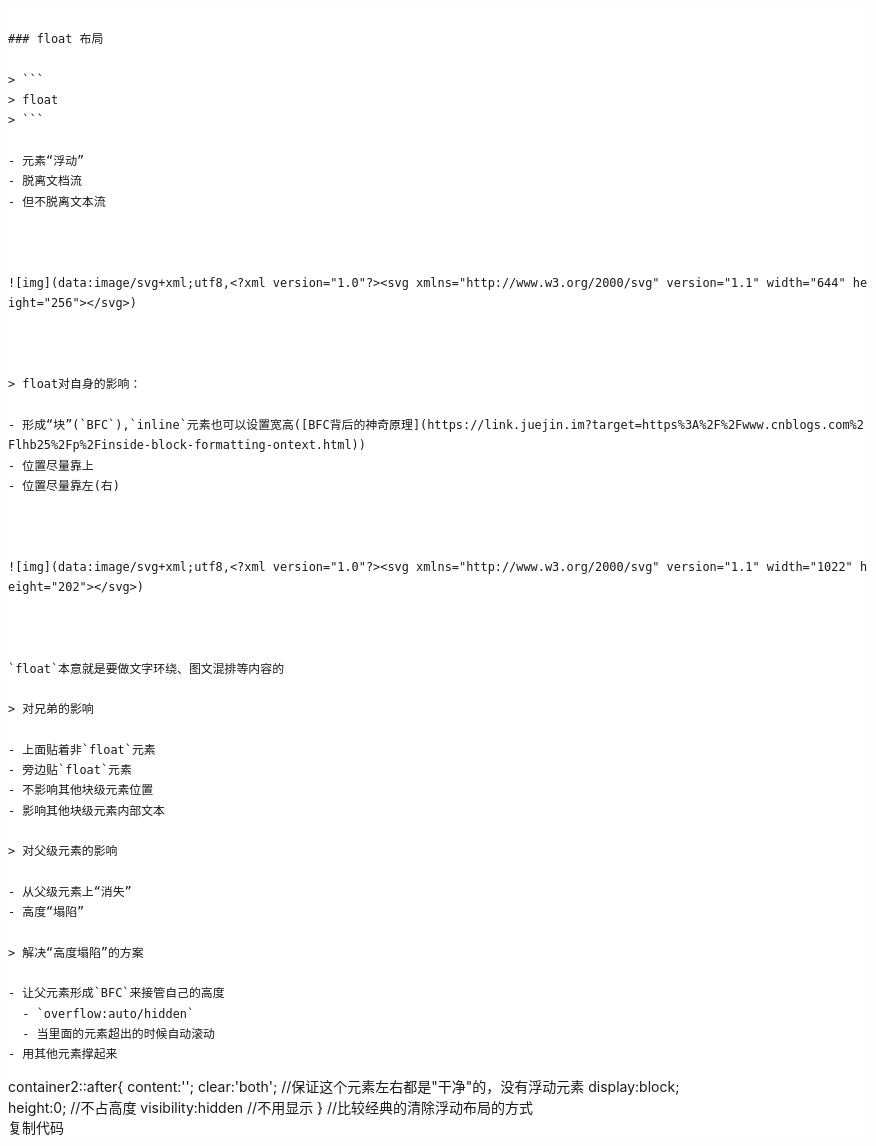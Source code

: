 ```

### float 布局

> ```
> float
> ```

- 元素“浮动”
- 脱离文档流
- 但不脱离文本流



![img](data:image/svg+xml;utf8,<?xml version="1.0"?><svg xmlns="http://www.w3.org/2000/svg" version="1.1" width="644" height="256"></svg>)



> float对自身的影响：

- 形成“块”(`BFC`),`inline`元素也可以设置宽高([BFC背后的神奇原理](https://link.juejin.im?target=https%3A%2F%2Fwww.cnblogs.com%2Flhb25%2Fp%2Finside-block-formatting-ontext.html))
- 位置尽量靠上
- 位置尽量靠左(右)



![img](data:image/svg+xml;utf8,<?xml version="1.0"?><svg xmlns="http://www.w3.org/2000/svg" version="1.1" width="1022" height="202"></svg>)



`float`本意就是要做文字环绕、图文混排等内容的

> 对兄弟的影响

- 上面贴着非`float`元素
- 旁边贴`float`元素
- 不影响其他块级元素位置
- 影响其他块级元素内部文本

> 对父级元素的影响

- 从父级元素上“消失”
- 高度“塌陷”

> 解决“高度塌陷”的方案

- 让父元素形成`BFC`来接管自己的高度
  - `overflow:auto/hidden`
  - 当里面的元素超出的时候自动滚动
- 用其他元素撑起来

```
container2::after{
	content:'';
	clear:'both';       //保证这个元素左右都是"干净"的，没有浮动元素
	display:block;      
	height:0;           //不占高度
	visibility:hidden   //不用显示
}
//比较经典的清除浮动布局的方式	
复制代码